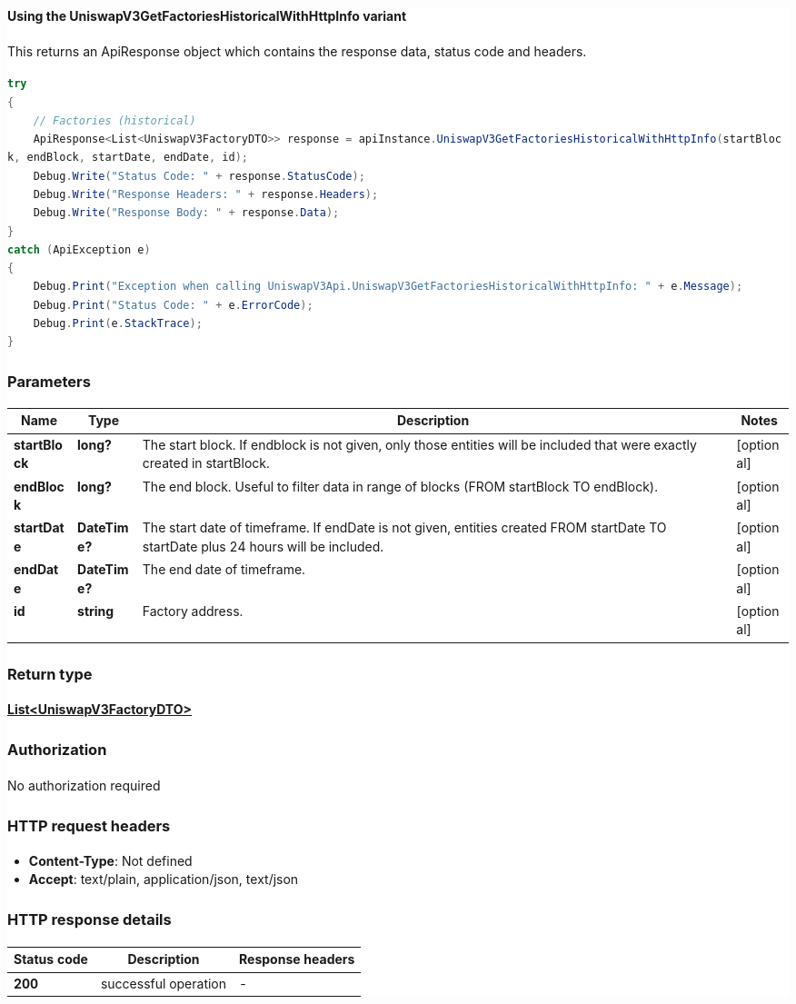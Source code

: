 ```csharp
```

#### Using the UniswapV3GetFactoriesHistoricalWithHttpInfo variant
This returns an ApiResponse object which contains the response data, status code and headers.

```csharp
try
{
    // Factories (historical)
    ApiResponse<List<UniswapV3FactoryDTO>> response = apiInstance.UniswapV3GetFactoriesHistoricalWithHttpInfo(startBlock, endBlock, startDate, endDate, id);
    Debug.Write("Status Code: " + response.StatusCode);
    Debug.Write("Response Headers: " + response.Headers);
    Debug.Write("Response Body: " + response.Data);
}
catch (ApiException e)
{
    Debug.Print("Exception when calling UniswapV3Api.UniswapV3GetFactoriesHistoricalWithHttpInfo: " + e.Message);
    Debug.Print("Status Code: " + e.ErrorCode);
    Debug.Print(e.StackTrace);
}
```

### Parameters

| Name | Type | Description | Notes |
|------|------|-------------|-------|
| **startBlock** | **long?** | The start block. If endblock is not given, only those entities will be included that were exactly created in startBlock. | [optional]  |
| **endBlock** | **long?** | The end block. Useful to filter data in range of blocks (FROM startBlock TO endBlock). | [optional]  |
| **startDate** | **DateTime?** | The start date of timeframe. If endDate is not given, entities created FROM startDate TO startDate plus 24 hours will be included. | [optional]  |
| **endDate** | **DateTime?** | The end date of timeframe. | [optional]  |
| **id** | **string** | Factory address. | [optional]  |

### Return type

[**List&lt;UniswapV3FactoryDTO&gt;**](UniswapV3FactoryDTO.md)

### Authorization

No authorization required

### HTTP request headers

 - **Content-Type**: Not defined
 - **Accept**: text/plain, application/json, text/json


### HTTP response details
| Status code | Description | Response headers |
|-------------|-------------|------------------|
| **200** | successful operation |  -  |
